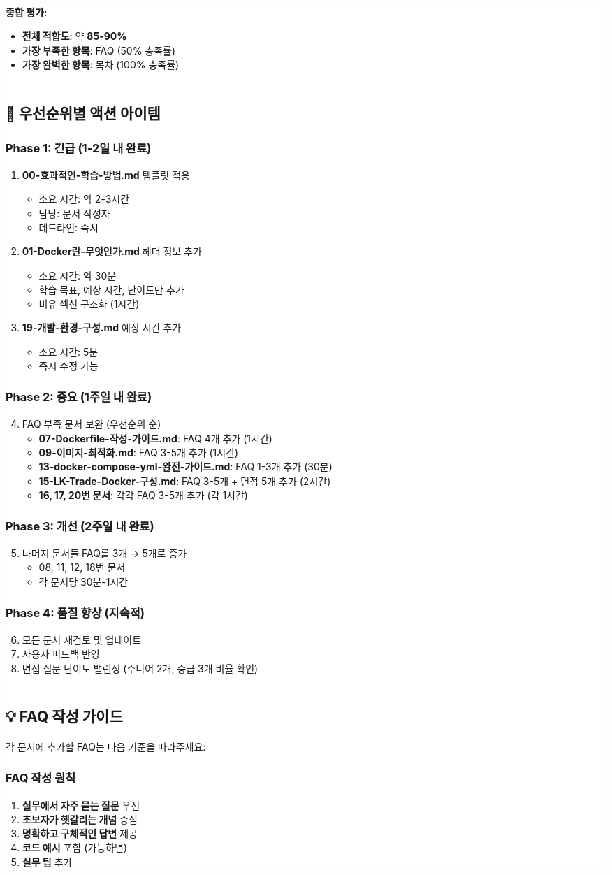**종합 평가:**
- **전체 적합도**: 약 **85-90%**
- **가장 부족한 항목**: FAQ (50% 충족률)
- **가장 완벽한 항목**: 목차 (100% 충족률)

---

## 🎯 우선순위별 액션 아이템

### Phase 1: 긴급 (1-2일 내 완료)

1. **00-효과적인-학습-방법.md** 템플릿 적용
   - 소요 시간: 약 2-3시간
   - 담당: 문서 작성자
   - 데드라인: 즉시

2. **01-Docker란-무엇인가.md** 헤더 정보 추가
   - 소요 시간: 약 30분
   - 학습 목표, 예상 시간, 난이도만 추가
   - 비유 섹션 구조화 (1시간)

3. **19-개발-환경-구성.md** 예상 시간 추가
   - 소요 시간: 5분
   - 즉시 수정 가능

### Phase 2: 중요 (1주일 내 완료)

4. FAQ 부족 문서 보완 (우선순위 순)
   - **07-Dockerfile-작성-가이드.md**: FAQ 4개 추가 (1시간)
   - **09-이미지-최적화.md**: FAQ 3-5개 추가 (1시간)
   - **13-docker-compose-yml-완전-가이드.md**: FAQ 1-3개 추가 (30분)
   - **15-LK-Trade-Docker-구성.md**: FAQ 3-5개 + 면접 5개 추가 (2시간)
   - **16, 17, 20번 문서**: 각각 FAQ 3-5개 추가 (각 1시간)

### Phase 3: 개선 (2주일 내 완료)

5. 나머지 문서들 FAQ를 3개 → 5개로 증가
   - 08, 11, 12, 18번 문서
   - 각 문서당 30분-1시간

### Phase 4: 품질 향상 (지속적)

6. 모든 문서 재검토 및 업데이트
7. 사용자 피드백 반영
8. 면접 질문 난이도 밸런싱 (주니어 2개, 중급 3개 비율 확인)

---

## 💡 FAQ 작성 가이드

각 문서에 추가할 FAQ는 다음 기준을 따라주세요:

### FAQ 작성 원칙
1. **실무에서 자주 묻는 질문** 우선
2. **초보자가 헷갈리는 개념** 중심
3. **명확하고 구체적인 답변** 제공
4. **코드 예시** 포함 (가능하면)
5. **실무 팁** 추가
